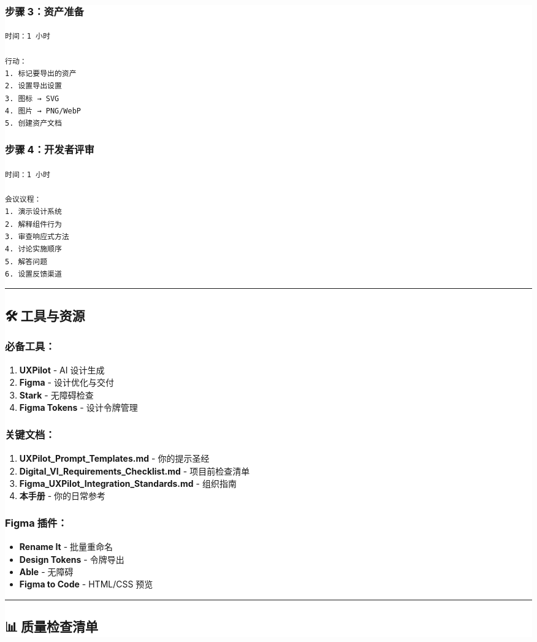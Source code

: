 ### 步骤 3：资产准备
```
时间：1 小时

行动：
1. 标记要导出的资产
2. 设置导出设置
3. 图标 → SVG
4. 图片 → PNG/WebP
5. 创建资产文档
```

### 步骤 4：开发者评审
```
时间：1 小时

会议议程：
1. 演示设计系统
2. 解释组件行为
3. 审查响应式方法
4. 讨论实施顺序
5. 解答问题
6. 设置反馈渠道
```

---

## 🛠️ 工具与资源

### 必备工具：
1. **UXPilot** - AI 设计生成
2. **Figma** - 设计优化与交付
3. **Stark** - 无障碍检查
4. **Figma Tokens** - 设计令牌管理

### 关键文档：
1. **UXPilot_Prompt_Templates.md** - 你的提示圣经
2. **Digital_VI_Requirements_Checklist.md** - 项目前检查清单
3. **Figma_UXPilot_Integration_Standards.md** - 组织指南
4. **本手册** - 你的日常参考

### Figma 插件：
- **Rename It** - 批量重命名
- **Design Tokens** - 令牌导出
- **Able** - 无障碍
- **Figma to Code** - HTML/CSS 预览

---

## 📊 质量检查清单
